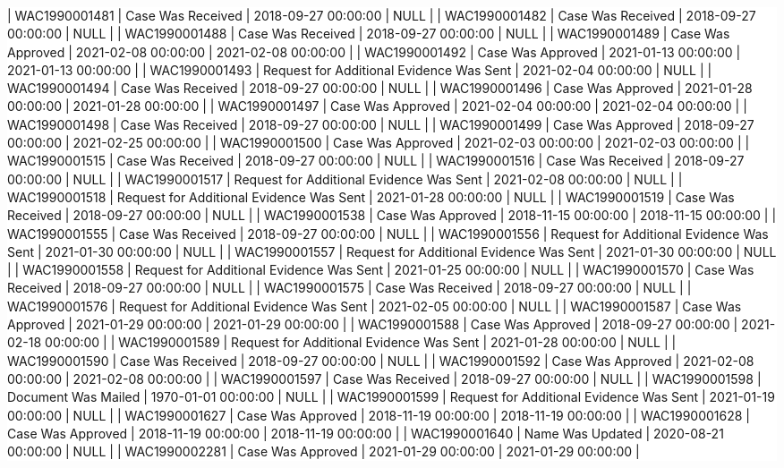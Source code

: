 | WAC1990001481 | Case Was Received | 2018-09-27 00:00:00 | NULL |
| WAC1990001482 | Case Was Received | 2018-09-27 00:00:00 | NULL |
| WAC1990001488 | Case Was Received | 2018-09-27 00:00:00 | NULL |
| WAC1990001489 | Case Was Approved | 2021-02-08 00:00:00 | 2021-02-08 00:00:00 |
| WAC1990001492 | Case Was Approved | 2021-01-13 00:00:00 | 2021-01-13 00:00:00 |
| WAC1990001493 | Request for Additional Evidence Was Sent | 2021-02-04 00:00:00 | NULL |
| WAC1990001494 | Case Was Received | 2018-09-27 00:00:00 | NULL |
| WAC1990001496 | Case Was Approved | 2021-01-28 00:00:00 | 2021-01-28 00:00:00 |
| WAC1990001497 | Case Was Approved | 2021-02-04 00:00:00 | 2021-02-04 00:00:00 |
| WAC1990001498 | Case Was Received | 2018-09-27 00:00:00 | NULL |
| WAC1990001499 | Case Was Approved | 2018-09-27 00:00:00 | 2021-02-25 00:00:00 |
| WAC1990001500 | Case Was Approved | 2021-02-03 00:00:00 | 2021-02-03 00:00:00 |
| WAC1990001515 | Case Was Received | 2018-09-27 00:00:00 | NULL |
| WAC1990001516 | Case Was Received | 2018-09-27 00:00:00 | NULL |
| WAC1990001517 | Request for Additional Evidence Was Sent | 2021-02-08 00:00:00 | NULL |
| WAC1990001518 | Request for Additional Evidence Was Sent | 2021-01-28 00:00:00 | NULL |
| WAC1990001519 | Case Was Received | 2018-09-27 00:00:00 | NULL |
| WAC1990001538 | Case Was Approved | 2018-11-15 00:00:00 | 2018-11-15 00:00:00 |
| WAC1990001555 | Case Was Received | 2018-09-27 00:00:00 | NULL |
| WAC1990001556 | Request for Additional Evidence Was Sent | 2021-01-30 00:00:00 | NULL |
| WAC1990001557 | Request for Additional Evidence Was Sent | 2021-01-30 00:00:00 | NULL |
| WAC1990001558 | Request for Additional Evidence Was Sent | 2021-01-25 00:00:00 | NULL |
| WAC1990001570 | Case Was Received | 2018-09-27 00:00:00 | NULL |
| WAC1990001575 | Case Was Received | 2018-09-27 00:00:00 | NULL |
| WAC1990001576 | Request for Additional Evidence Was Sent | 2021-02-05 00:00:00 | NULL |
| WAC1990001587 | Case Was Approved | 2021-01-29 00:00:00 | 2021-01-29 00:00:00 |
| WAC1990001588 | Case Was Approved | 2018-09-27 00:00:00 | 2021-02-18 00:00:00 |
| WAC1990001589 | Request for Additional Evidence Was Sent | 2021-01-28 00:00:00 | NULL |
| WAC1990001590 | Case Was Received | 2018-09-27 00:00:00 | NULL |
| WAC1990001592 | Case Was Approved | 2021-02-08 00:00:00 | 2021-02-08 00:00:00 |
| WAC1990001597 | Case Was Received | 2018-09-27 00:00:00 | NULL |
| WAC1990001598 | Document Was Mailed | 1970-01-01 00:00:00 | NULL |
| WAC1990001599 | Request for Additional Evidence Was Sent | 2021-01-19 00:00:00 | NULL |
| WAC1990001627 | Case Was Approved | 2018-11-19 00:00:00 | 2018-11-19 00:00:00 |
| WAC1990001628 | Case Was Approved | 2018-11-19 00:00:00 | 2018-11-19 00:00:00 |
| WAC1990001640 | Name Was Updated | 2020-08-21 00:00:00 | NULL |
| WAC1990002281 | Case Was Approved | 2021-01-29 00:00:00 | 2021-01-29 00:00:00 |